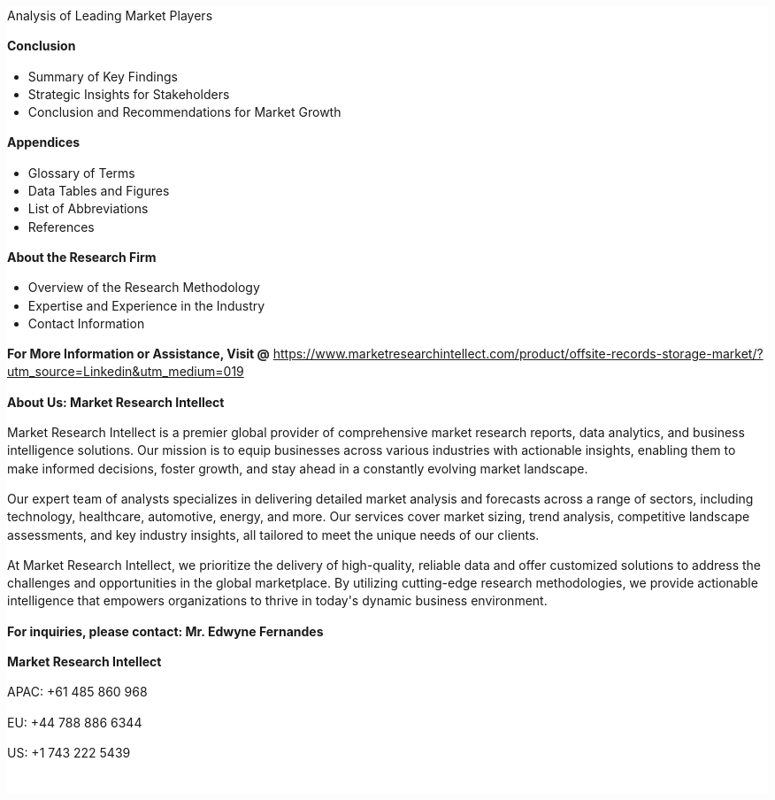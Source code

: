 Analysis of Leading Market Players</li></ul><p><strong>Conclusion</strong></p><ul><li>Summary of Key Findings</li><li>Strategic Insights for Stakeholders</li><li>Conclusion and Recommendations for Market Growth</li></ul><p><strong>Appendices</strong></p><ul><li>Glossary of Terms</li><li>Data Tables and Figures</li><li>List of Abbreviations</li><li>References</li></ul><p><strong>About the Research Firm</strong></p><ul><li>Overview of the Research Methodology</li><li>Expertise and Experience in the Industry</li><li>Contact Information</li></ul></div><div class="article-main__content" data-test-id="publishing-text-block"><p><span class="font-[700]"><strong>For More Information or Assistance, Visit @</strong>&nbsp;<a href="https://www.marketresearchintellect.com/product/offsite-records-storage-market/?utm_source=Linkedin&utm_medium=019">https://www.marketresearchintellect.com/product/offsite-records-storage-market/?utm_source=Linkedin&utm_medium=019</a></span></p><p><strong>About Us: Market Research Intellect</strong></p><p>Market Research Intellect is a premier global provider of comprehensive market research reports, data analytics, and business intelligence solutions. Our mission is to equip businesses across various industries with actionable insights, enabling them to make informed decisions, foster growth, and stay ahead in a constantly evolving market landscape.</p><p>Our expert team of analysts specializes in delivering detailed market analysis and forecasts across a range of sectors, including technology, healthcare, automotive, energy, and more. Our services cover market sizing, trend analysis, competitive landscape assessments, and key industry insights, all tailored to meet the unique needs of our clients.</p><p>At Market Research Intellect, we prioritize the delivery of high-quality, reliable data and offer customized solutions to address the challenges and opportunities in the global marketplace. By utilizing cutting-edge research methodologies, we provide actionable intelligence that empowers organizations to thrive in today's dynamic business environment.</p><p><strong>For inquiries, please contact: Mr. Edwyne Fernandes</strong></p><p><strong>Market Research Intellect</strong></p><p>APAC: +61 485 860 968</p><p>EU: +44 788 886 6344</p><p>US: +1 743 222 5439</p></div><div class="article-main__content" data-test-id="publishing-text-block">&nbsp;</div>
